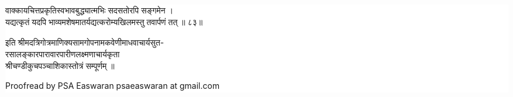 वाक्कायचित्तप्रकृतिस्वभावबुद्ध्यात्मभिः सदसतोरपि सङ्गमेन ।  
यद्यत्कृतं यदपि भाव्यमशेषमातर्यद्यत्करोम्यखिलमस्तु तवार्पणं तत् ॥ ८३॥  
  
इति श्रीमदत्रिगोत्रमाणिक्यसामगोपनामकवेणीमाधवाचार्यसुत-  
रसालङ्कारपारावारपारीणलक्ष्मणाचार्यकृता  
श्रीचण्डीकुचपञ्चाशिकास्तोत्रं सम्पूर्णम् ॥  
  
  
Proofread by PSA Easwaran psaeaswaran at gmail.com  
  
